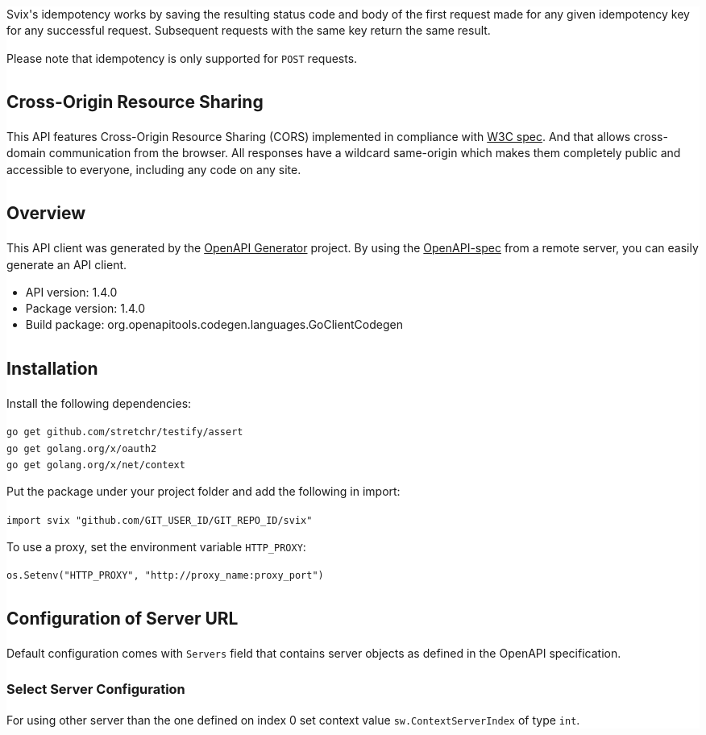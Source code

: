 Svix's idempotency works by saving the resulting status code and body of the first request made for any given idempotency key for any successful request. Subsequent requests with the same key return the same result.

Please note that idempotency is only supported for `POST` requests.


## Cross-Origin Resource Sharing

This API features Cross-Origin Resource Sharing (CORS) implemented in compliance with [W3C spec](https://www.w3.org/TR/cors/). And that allows cross-domain communication from the browser. All responses have a wildcard same-origin which makes them completely public and accessible to everyone, including any code on any site.


## Overview
This API client was generated by the [OpenAPI Generator](https://openapi-generator.tech) project.  By using the [OpenAPI-spec](https://www.openapis.org/) from a remote server, you can easily generate an API client.

- API version: 1.4.0
- Package version: 1.4.0
- Build package: org.openapitools.codegen.languages.GoClientCodegen

## Installation

Install the following dependencies:

```shell
go get github.com/stretchr/testify/assert
go get golang.org/x/oauth2
go get golang.org/x/net/context
```

Put the package under your project folder and add the following in import:

```golang
import svix "github.com/GIT_USER_ID/GIT_REPO_ID/svix"
```

To use a proxy, set the environment variable `HTTP_PROXY`:

```golang
os.Setenv("HTTP_PROXY", "http://proxy_name:proxy_port")
```

## Configuration of Server URL

Default configuration comes with `Servers` field that contains server objects as defined in the OpenAPI specification.

### Select Server Configuration

For using other server than the one defined on index 0 set context value `sw.ContextServerIndex` of type `int`.
